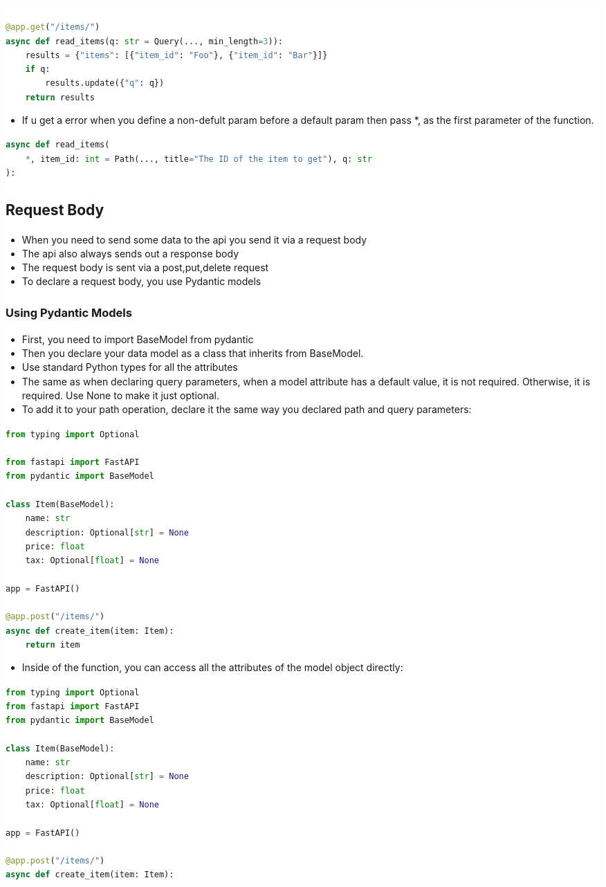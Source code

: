 ```py

@app.get("/items/")
async def read_items(q: str = Query(..., min_length=3)):
    results = {"items": [{"item_id": "Foo"}, {"item_id": "Bar"}]}
    if q:
        results.update({"q": q})
    return results
```
- If u get a error when you define a non-defult param before a default param then pass *, as the first parameter of the function.
```py
async def read_items(
    *, item_id: int = Path(..., title="The ID of the item to get"), q: str
):
```

## Request Body
- When you need to send some data to the api you send it via a request body
- The api also always sends out a response body 
- The request body is sent via a post,put,delete request 
- To declare a request body, you use Pydantic models 

### Using Pydantic Models 
- First, you need to import BaseModel from pydantic
- Then you declare your data model as a class that inherits from BaseModel.
- Use standard Python types for all the attributes
- The same as when declaring query parameters, when a model attribute has a default value, it is not required. Otherwise, it is required. Use None to make it just optional.
- To add it to your path operation, declare it the same way you declared path and query parameters:
```py
from typing import Optional

from fastapi import FastAPI
from pydantic import BaseModel

class Item(BaseModel):
    name: str
    description: Optional[str] = None
    price: float
    tax: Optional[float] = None

app = FastAPI()

@app.post("/items/")
async def create_item(item: Item):
    return item
```
- Inside of the function, you can access all the attributes of the model object directly:
```py
from typing import Optional
from fastapi import FastAPI
from pydantic import BaseModel

class Item(BaseModel):
    name: str
    description: Optional[str] = None
    price: float
    tax: Optional[float] = None

app = FastAPI()

@app.post("/items/")
async def create_item(item: Item):
```